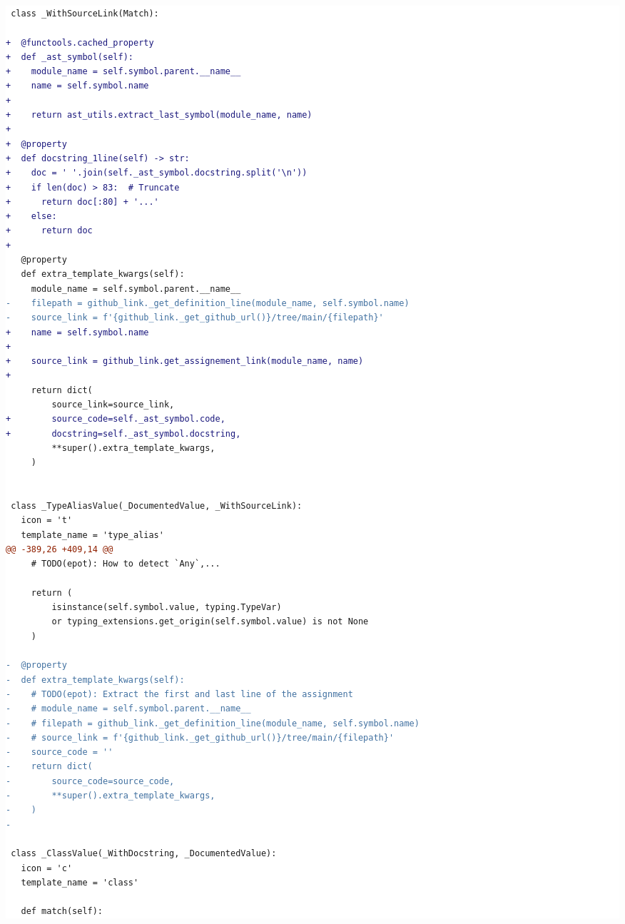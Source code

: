 ```diff
 class _WithSourceLink(Match):
 
+  @functools.cached_property
+  def _ast_symbol(self):
+    module_name = self.symbol.parent.__name__
+    name = self.symbol.name
+
+    return ast_utils.extract_last_symbol(module_name, name)
+
+  @property
+  def docstring_1line(self) -> str:
+    doc = ' '.join(self._ast_symbol.docstring.split('\n'))
+    if len(doc) > 83:  # Truncate
+      return doc[:80] + '...'
+    else:
+      return doc
+
   @property
   def extra_template_kwargs(self):
     module_name = self.symbol.parent.__name__
-    filepath = github_link._get_definition_line(module_name, self.symbol.name)
-    source_link = f'{github_link._get_github_url()}/tree/main/{filepath}'
+    name = self.symbol.name
+
+    source_link = github_link.get_assignement_link(module_name, name)
+
     return dict(
         source_link=source_link,
+        source_code=self._ast_symbol.code,
+        docstring=self._ast_symbol.docstring,
         **super().extra_template_kwargs,
     )
 
 
 class _TypeAliasValue(_DocumentedValue, _WithSourceLink):
   icon = 't'
   template_name = 'type_alias'
@@ -389,26 +409,14 @@
     # TODO(epot): How to detect `Any`,...
 
     return (
         isinstance(self.symbol.value, typing.TypeVar)
         or typing_extensions.get_origin(self.symbol.value) is not None
     )
 
-  @property
-  def extra_template_kwargs(self):
-    # TODO(epot): Extract the first and last line of the assignment
-    # module_name = self.symbol.parent.__name__
-    # filepath = github_link._get_definition_line(module_name, self.symbol.name)
-    # source_link = f'{github_link._get_github_url()}/tree/main/{filepath}'
-    source_code = ''
-    return dict(
-        source_code=source_code,
-        **super().extra_template_kwargs,
-    )
-
 
 class _ClassValue(_WithDocstring, _DocumentedValue):
   icon = 'c'
   template_name = 'class'
 
   def match(self):
```